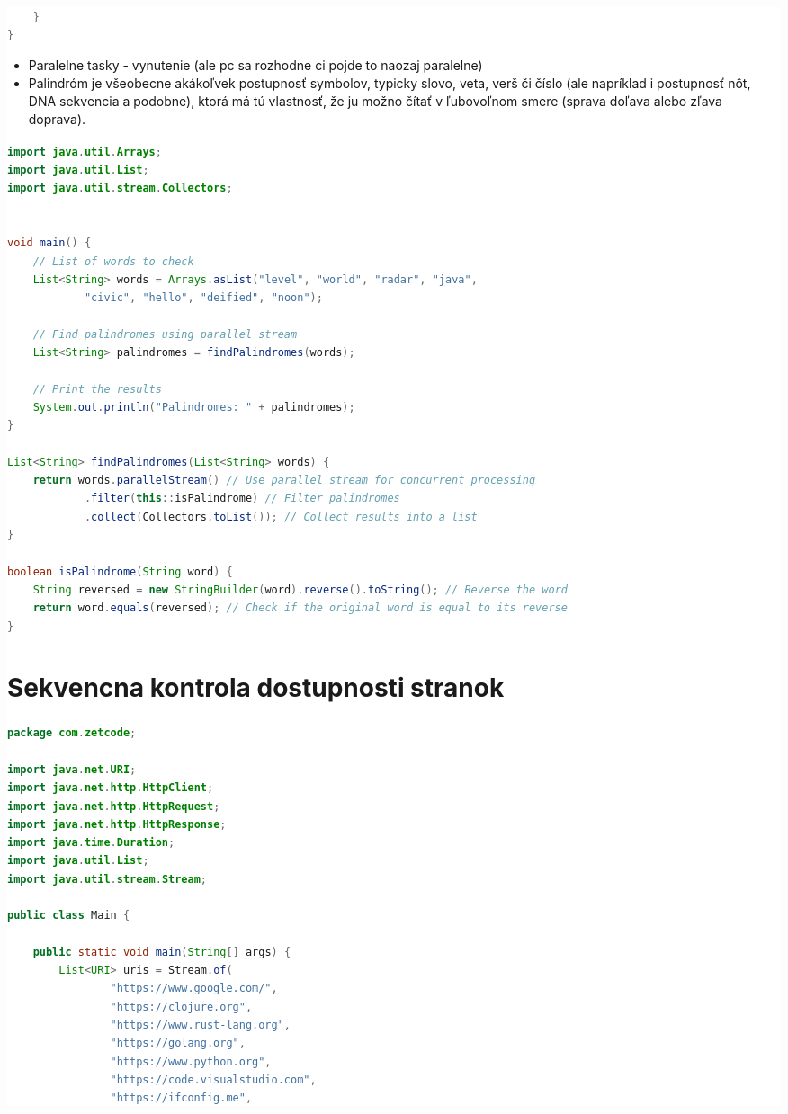 ```java
    }
}
```


- Paralelne tasky - vynutenie (ale pc sa rozhodne ci pojde to naozaj paralelne)
- Palindróm je všeobecne akákoľvek postupnosť symbolov, typicky slovo, veta, verš či číslo (ale napríklad i postupnosť nôt, DNA sekvencia a podobne), ktorá má tú vlastnosť, že ju možno čítať v ľubovoľnom smere (sprava doľava alebo zľava doprava).


```java
import java.util.Arrays;
import java.util.List;
import java.util.stream.Collectors;


void main() {
    // List of words to check
    List<String> words = Arrays.asList("level", "world", "radar", "java",
            "civic", "hello", "deified", "noon");

    // Find palindromes using parallel stream
    List<String> palindromes = findPalindromes(words);

    // Print the results
    System.out.println("Palindromes: " + palindromes);
}

List<String> findPalindromes(List<String> words) {
    return words.parallelStream() // Use parallel stream for concurrent processing
            .filter(this::isPalindrome) // Filter palindromes
            .collect(Collectors.toList()); // Collect results into a list
}

boolean isPalindrome(String word) {
    String reversed = new StringBuilder(word).reverse().toString(); // Reverse the word
    return word.equals(reversed); // Check if the original word is equal to its reverse
}
```

# Sekvencna kontrola dostupnosti stranok

```java
package com.zetcode;

import java.net.URI;
import java.net.http.HttpClient;
import java.net.http.HttpRequest;
import java.net.http.HttpResponse;
import java.time.Duration;
import java.util.List;
import java.util.stream.Stream;

public class Main {

    public static void main(String[] args) {
        List<URI> uris = Stream.of(
                "https://www.google.com/",
                "https://clojure.org",
                "https://www.rust-lang.org",
                "https://golang.org",
                "https://www.python.org",
                "https://code.visualstudio.com",
                "https://ifconfig.me",
```